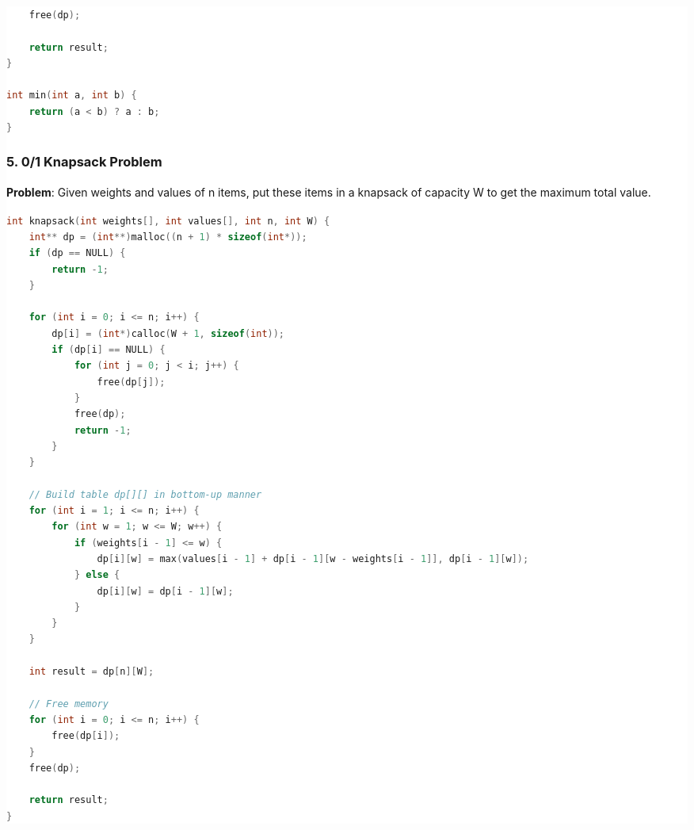```c
    free(dp);
    
    return result;
}

int min(int a, int b) {
    return (a < b) ? a : b;
}
```

### 5. **0/1 Knapsack Problem**

**Problem**: Given weights and values of n items, put these items in a knapsack of capacity W to get the maximum total value.

```c
int knapsack(int weights[], int values[], int n, int W) {
    int** dp = (int**)malloc((n + 1) * sizeof(int*));
    if (dp == NULL) {
        return -1;
    }
    
    for (int i = 0; i <= n; i++) {
        dp[i] = (int*)calloc(W + 1, sizeof(int));
        if (dp[i] == NULL) {
            for (int j = 0; j < i; j++) {
                free(dp[j]);
            }
            free(dp);
            return -1;
        }
    }
    
    // Build table dp[][] in bottom-up manner
    for (int i = 1; i <= n; i++) {
        for (int w = 1; w <= W; w++) {
            if (weights[i - 1] <= w) {
                dp[i][w] = max(values[i - 1] + dp[i - 1][w - weights[i - 1]], dp[i - 1][w]);
            } else {
                dp[i][w] = dp[i - 1][w];
            }
        }
    }
    
    int result = dp[n][W];
    
    // Free memory
    for (int i = 0; i <= n; i++) {
        free(dp[i]);
    }
    free(dp);
    
    return result;
}
```
